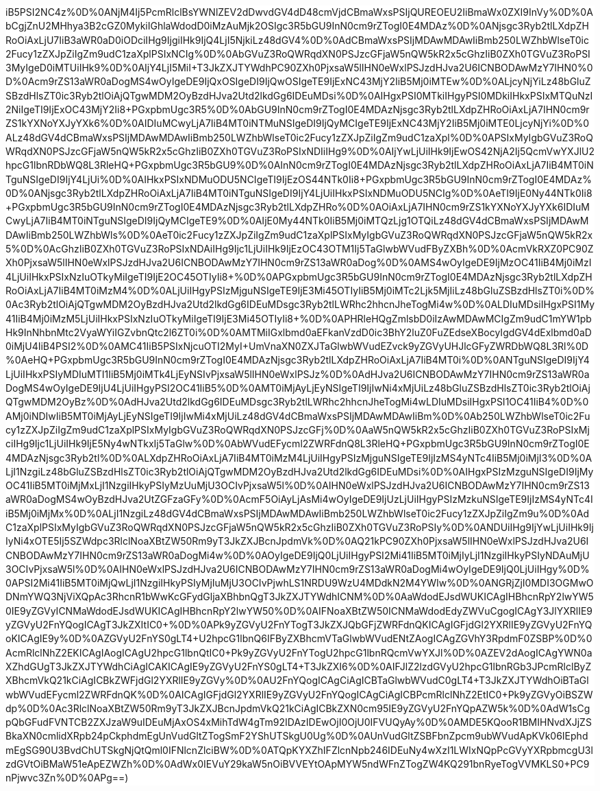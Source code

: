 iB5PSI2NC4z%0D%0ANjM4Ij5PcmRlclBsYWNlZEV2dDwvdGV4dD48cmVjdCBmaWxsPSIjQUREOEU2IiBmaWx0ZXI9InVy%0D%0AbCgjZnU2MHhya3B2cGZ0MykiIGhlaWdodD0iMzAuMjk2OSIgc3R5bGU9InN0cm9rZTogI0E4MDAz%0D%0ANjsgc3Ryb2tlLXdpZHRoOiAxLjU7IiB3aWR0aD0iODciIHg9IjgiIHk9IjQ4LjI5NjkiLz48dGV4%0D%0AdCBmaWxsPSIjMDAwMDAwIiBmb250LWZhbWlseT0ic2Fucy1zZXJpZiIgZm9udC1zaXplPSIxNCIg%0D%0AbGVuZ3RoQWRqdXN0PSJzcGFjaW5nQW5kR2x5cGhzIiB0ZXh0TGVuZ3RoPSI3MyIgeD0iMTUiIHk9%0D%0AIjY4LjI5MiI+T3JkZXJTYWdhPC90ZXh0PjxsaW5lIHN0eWxlPSJzdHJva2U6ICNBODAwMzY7IHN0%0D%0Acm9rZS13aWR0aDogMS4wOyIgeDE9IjQxOSIgeDI9IjQwOSIgeTE9IjExNC43MjY2IiB5Mj0iMTEw%0D%0ALjcyNjYiLz48bGluZSBzdHlsZT0ic3Ryb2tlOiAjQTgwMDM2OyBzdHJva2Utd2lkdGg6IDEuMDsi%0D%0AIHgxPSI0MTkiIHgyPSI0MDkiIHkxPSIxMTQuNzI2NiIgeTI9IjExOC43MjY2Ii8+PGxpbmUgc3R5%0D%0AbGU9InN0cm9rZTogI0E4MDAzNjsgc3Ryb2tlLXdpZHRoOiAxLjA7IHN0cm9rZS1kYXNoYXJyYXk6%0D%0AIDIuMCwyLjA7IiB4MT0iNTMuNSIgeDI9IjQyMCIgeTE9IjExNC43MjY2IiB5Mj0iMTE0LjcyNjYi%0D%0ALz48dGV4dCBmaWxsPSIjMDAwMDAwIiBmb250LWZhbWlseT0ic2Fucy1zZXJpZiIgZm9udC1zaXpl%0D%0APSIxMyIgbGVuZ3RoQWRqdXN0PSJzcGFjaW5nQW5kR2x5cGhzIiB0ZXh0TGVuZ3RoPSIxNDIiIHg9%0D%0AIjYwLjUiIHk9IjEwOS42NjA2Ij5QcmVwYXJlU2hpcG1lbnRDbWQ8L3RleHQ+PGxpbmUgc3R5bGU9%0D%0AInN0cm9rZTogI0E4MDAzNjsgc3Ryb2tlLXdpZHRoOiAxLjA7IiB4MT0iNTguNSIgeDI9IjY4LjUi%0D%0AIHkxPSIxNDMuODU5NCIgeTI9IjEzOS44NTk0Ii8+PGxpbmUgc3R5bGU9InN0cm9rZTogI0E4MDAz%0D%0ANjsgc3Ryb2tlLXdpZHRoOiAxLjA7IiB4MT0iNTguNSIgeDI9IjY4LjUiIHkxPSIxNDMuODU5NCIg%0D%0AeTI9IjE0Ny44NTk0Ii8+PGxpbmUgc3R5bGU9InN0cm9rZTogI0E4MDAzNjsgc3Ryb2tlLXdpZHRo%0D%0AOiAxLjA7IHN0cm9rZS1kYXNoYXJyYXk6IDIuMCwyLjA7IiB4MT0iNTguNSIgeDI9IjQyMCIgeTE9%0D%0AIjE0My44NTk0IiB5Mj0iMTQzLjg1OTQiLz48dGV4dCBmaWxsPSIjMDAwMDAwIiBmb250LWZhbWls%0D%0AeT0ic2Fucy1zZXJpZiIgZm9udC1zaXplPSIxMyIgbGVuZ3RoQWRqdXN0PSJzcGFjaW5nQW5kR2x5%0D%0AcGhzIiB0ZXh0TGVuZ3RoPSIxNDAiIHg9Ijc1LjUiIHk9IjEzOC43OTM1Ij5TaGlwbWVudFByZXBh%0D%0AcmVkRXZ0PC90ZXh0PjxsaW5lIHN0eWxlPSJzdHJva2U6ICNBODAwMzY7IHN0cm9rZS13aWR0aDog%0D%0AMS4wOyIgeDE9IjMzOC41IiB4Mj0iMzI4LjUiIHkxPSIxNzIuOTkyMiIgeTI9IjE2OC45OTIyIi8+%0D%0APGxpbmUgc3R5bGU9InN0cm9rZTogI0E4MDAzNjsgc3Ryb2tlLXdpZHRoOiAxLjA7IiB4MT0iMzM4%0D%0ALjUiIHgyPSIzMjguNSIgeTE9IjE3Mi45OTIyIiB5Mj0iMTc2Ljk5MjIiLz48bGluZSBzdHlsZT0i%0D%0Ac3Ryb2tlOiAjQTgwMDM2OyBzdHJva2Utd2lkdGg6IDEuMDsgc3Ryb2tlLWRhc2hhcnJheTogMi4w%0D%0ALDIuMDsiIHgxPSI1My41IiB4Mj0iMzM5LjUiIHkxPSIxNzIuOTkyMiIgeTI9IjE3Mi45OTIyIi8+%0D%0APHRleHQgZmlsbD0iIzAwMDAwMCIgZm9udC1mYW1pbHk9InNhbnMtc2VyaWYiIGZvbnQtc2l6ZT0i%0D%0AMTMiIGxlbmd0aEFkanVzdD0ic3BhY2luZ0FuZEdseXBocyIgdGV4dExlbmd0aD0iMjU4IiB4PSI2%0D%0AMC41IiB5PSIxNjcuOTI2MyI+UmVnaXN0ZXJTaGlwbWVudEZvck9yZGVyUHJlcGFyZWRDbWQ8L3Rl%0D%0AeHQ+PGxpbmUgc3R5bGU9InN0cm9rZTogI0E4MDAzNjsgc3Ryb2tlLXdpZHRoOiAxLjA7IiB4MT0i%0D%0ANTguNSIgeDI9IjY4LjUiIHkxPSIyMDIuMTI1IiB5Mj0iMTk4LjEyNSIvPjxsaW5lIHN0eWxlPSJz%0D%0AdHJva2U6ICNBODAwMzY7IHN0cm9rZS13aWR0aDogMS4wOyIgeDE9IjU4LjUiIHgyPSI2OC41IiB5%0D%0AMT0iMjAyLjEyNSIgeTI9IjIwNi4xMjUiLz48bGluZSBzdHlsZT0ic3Ryb2tlOiAjQTgwMDM2OyBz%0D%0AdHJva2Utd2lkdGg6IDEuMDsgc3Ryb2tlLWRhc2hhcnJheTogMi4wLDIuMDsiIHgxPSI1OC41IiB4%0D%0AMj0iNDIwIiB5MT0iMjAyLjEyNSIgeTI9IjIwMi4xMjUiLz48dGV4dCBmaWxsPSIjMDAwMDAwIiBm%0D%0Ab250LWZhbWlseT0ic2Fucy1zZXJpZiIgZm9udC1zaXplPSIxMyIgbGVuZ3RoQWRqdXN0PSJzcGFj%0D%0AaW5nQW5kR2x5cGhzIiB0ZXh0TGVuZ3RoPSIxMjciIHg9Ijc1LjUiIHk9IjE5Ny4wNTkxIj5TaGlw%0D%0AbWVudEFycml2ZWRFdnQ8L3RleHQ+PGxpbmUgc3R5bGU9InN0cm9rZTogI0E4MDAzNjsgc3Ryb2tl%0D%0ALXdpZHRoOiAxLjA7IiB4MT0iMzM4LjUiIHgyPSIzMjguNSIgeTE9IjIzMS4yNTc4IiB5Mj0iMjI3%0D%0ALjI1NzgiLz48bGluZSBzdHlsZT0ic3Ryb2tlOiAjQTgwMDM2OyBzdHJva2Utd2lkdGg6IDEuMDsi%0D%0AIHgxPSIzMzguNSIgeDI9IjMyOC41IiB5MT0iMjMxLjI1NzgiIHkyPSIyMzUuMjU3OCIvPjxsaW5l%0D%0AIHN0eWxlPSJzdHJva2U6ICNBODAwMzY7IHN0cm9rZS13aWR0aDogMS4wOyBzdHJva2UtZGFzaGFy%0D%0AcmF5OiAyLjAsMi4wOyIgeDE9IjUzLjUiIHgyPSIzMzkuNSIgeTE9IjIzMS4yNTc4IiB5Mj0iMjMx%0D%0ALjI1NzgiLz48dGV4dCBmaWxsPSIjMDAwMDAwIiBmb250LWZhbWlseT0ic2Fucy1zZXJpZiIgZm9u%0D%0AdC1zaXplPSIxMyIgbGVuZ3RoQWRqdXN0PSJzcGFjaW5nQW5kR2x5cGhzIiB0ZXh0TGVuZ3RoPSIy%0D%0ANDUiIHg9IjYwLjUiIHk9IjIyNi4xOTE5Ij5SZWdpc3RlclNoaXBtZW50Rm9yT3JkZXJBcnJpdmVk%0D%0AQ21kPC90ZXh0PjxsaW5lIHN0eWxlPSJzdHJva2U6ICNBODAwMzY7IHN0cm9rZS13aWR0aDogMi4w%0D%0AOyIgeDE9IjQ0LjUiIHgyPSI2Mi41IiB5MT0iMjIyLjI1NzgiIHkyPSIyNDAuMjU3OCIvPjxsaW5l%0D%0AIHN0eWxlPSJzdHJva2U6ICNBODAwMzY7IHN0cm9rZS13aWR0aDogMi4wOyIgeDE9IjQ0LjUiIHgy%0D%0APSI2Mi41IiB5MT0iMjQwLjI1NzgiIHkyPSIyMjIuMjU3OCIvPjwhLS1NRDU9WzU4MDdkN2M4YWIw%0D%0ANGRjZjI0MDI3OGMwODNmYWQ3NjViXQpAc3RhcnR1bWwKcGFydGljaXBhbnQgT3JkZXJTYWdhICNM%0D%0AaWdodEJsdWUKICAgIHBhcnRpY2lwYW50IE9yZGVyICNMaWdodEJsdWUKICAgIHBhcnRpY2lwYW50%0D%0AIFNoaXBtZW50ICNMaWdodEdyZWVuCgogICAgY3JlYXRlIE9yZGVyU2FnYQogICAgT3JkZXItIC0+%0D%0APk9yZGVyU2FnYTogT3JkZXJQbGFjZWRFdnQKICAgIGFjdGl2YXRlIE9yZGVyU2FnYQoKICAgIE9y%0D%0AZGVyU2FnYS0gLT4+U2hpcG1lbnQ6IFByZXBhcmVTaGlwbWVudENtZAogICAgZGVhY3RpdmF0ZSBP%0D%0AcmRlclNhZ2EKICAgIAogICAgU2hpcG1lbnQtIC0+Pk9yZGVyU2FnYTogU2hpcG1lbnRQcmVwYXJl%0D%0AZEV2dAogICAgYWN0aXZhdGUgT3JkZXJTYWdhCiAgICAKICAgIE9yZGVyU2FnYS0gLT4+T3JkZXI6%0D%0AIFJlZ2lzdGVyU2hpcG1lbnRGb3JPcmRlclByZXBhcmVkQ21kCiAgICBkZWFjdGl2YXRlIE9yZGVy%0D%0AU2FnYQogICAgCiAgICBTaGlwbWVudC0gLT4+T3JkZXJTYWdhOiBTaGlwbWVudEFycml2ZWRFdnQK%0D%0AICAgIGFjdGl2YXRlIE9yZGVyU2FnYQogICAgCiAgICBPcmRlclNhZ2EtIC0+Pk9yZGVyOiBSZWdp%0D%0Ac3RlclNoaXBtZW50Rm9yT3JkZXJBcnJpdmVkQ21kCiAgICBkZXN0cm95IE9yZGVyU2FnYQpAZW5k%0D%0AdW1sCgpQbGFudFVNTCB2ZXJzaW9uIDEuMjAxOS4xMihTdW4gTm92IDAzIDEwOjI0OjU0IFVUQyAy%0D%0AMDE5KQooR1BMIHNvdXJjZSBkaXN0cmlidXRpb24pCkphdmEgUnVudGltZTogSmF2YShUTSkgU0Ug%0D%0AUnVudGltZSBFbnZpcm9ubWVudApKVk06IEphdmEgSG90U3BvdChUTSkgNjQtQml0IFNlcnZlciBW%0D%0ATQpKYXZhIFZlcnNpb246IDEuNy4wXzI1LWIxNQpPcGVyYXRpbmcgU3lzdGVtOiBMaW51eApEZWZh%0D%0AdWx0IEVuY29kaW5nOiBVVEYtOApMYW5ndWFnZTogZW4KQ291bnRyeTogVVMKLS0+PC9nPjwvc3Zn%0D%0APg==)
